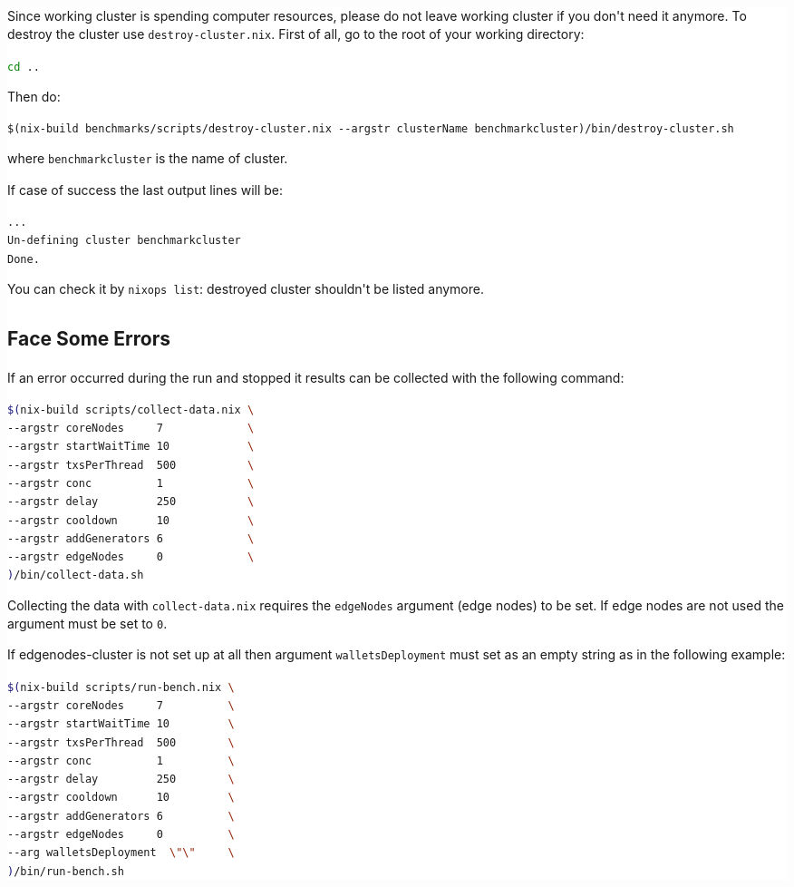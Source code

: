 Since working cluster is spending computer resources, please do not leave working cluster if you don't need it anymore.
To destroy the cluster use `destroy-cluster.nix`. First of all, go to the root of your working directory:

```bash
cd ..
```

Then do:

```
$(nix-build benchmarks/scripts/destroy-cluster.nix --argstr clusterName benchmarkcluster)/bin/destroy-cluster.sh
```

where `benchmarkcluster` is the name of cluster.

If case of success the last output lines will be:

```bash
...
Un-defining cluster benchmarkcluster
Done.
```

You can check it by `nixops list`: destroyed cluster shouldn't be listed anymore.

## Face Some Errors

If an error occurred during the run and stopped it results can be collected with the following command:

```bash
$(nix-build scripts/collect-data.nix \
--argstr coreNodes     7             \
--argstr startWaitTime 10            \
--argstr txsPerThread  500           \
--argstr conc          1             \
--argstr delay         250           \
--argstr cooldown      10            \
--argstr addGenerators 6             \
--argstr edgeNodes     0             \
)/bin/collect-data.sh
```

Collecting the data with `collect-data.nix` requires the `edgeNodes` argument (edge nodes) to be set.
If edge nodes are not used the argument must be set to `0`.

If edgenodes-cluster is not set up at all then argument `walletsDeployment` must set as an empty string
as in the following example:

```bash
$(nix-build scripts/run-bench.nix \
--argstr coreNodes     7          \
--argstr startWaitTime 10         \
--argstr txsPerThread  500        \
--argstr conc          1          \
--argstr delay         250        \
--argstr cooldown      10         \
--argstr addGenerators 6          \
--argstr edgeNodes     0          \
--arg walletsDeployment  \"\"     \
)/bin/run-bench.sh
```
